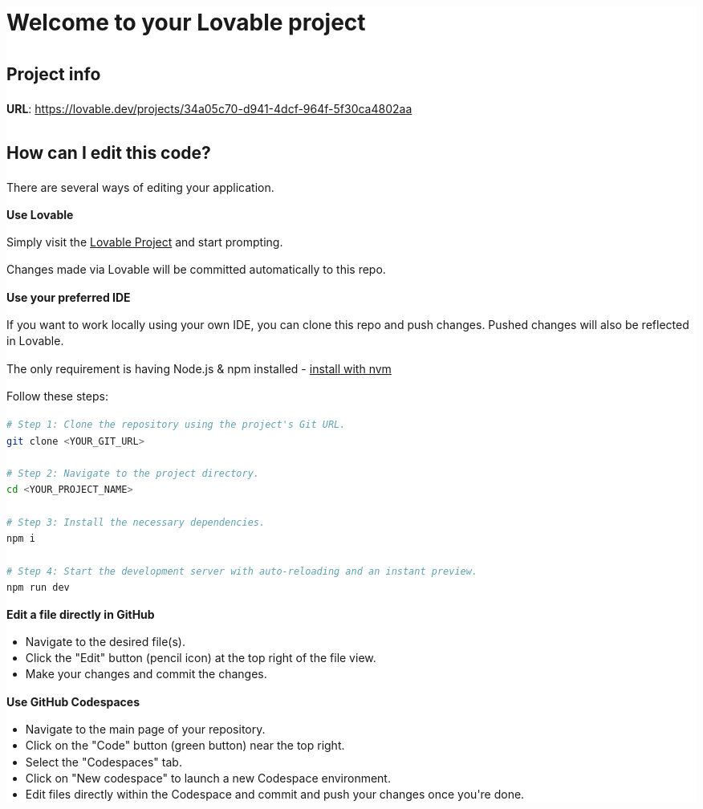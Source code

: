 # Welcome to your Lovable project

## Project info

**URL**: https://lovable.dev/projects/34a05c70-d941-4dcf-964f-5f30ca4802aa

## How can I edit this code?

There are several ways of editing your application.

**Use Lovable**

Simply visit the [Lovable Project](https://lovable.dev/projects/34a05c70-d941-4dcf-964f-5f30ca4802aa) and start prompting.

Changes made via Lovable will be committed automatically to this repo.

**Use your preferred IDE**

If you want to work locally using your own IDE, you can clone this repo and push changes. Pushed changes will also be reflected in Lovable.

The only requirement is having Node.js & npm installed - [install with nvm](https://github.com/nvm-sh/nvm#installing-and-updating)

Follow these steps:

```sh
# Step 1: Clone the repository using the project's Git URL.
git clone <YOUR_GIT_URL>

# Step 2: Navigate to the project directory.
cd <YOUR_PROJECT_NAME>

# Step 3: Install the necessary dependencies.
npm i

# Step 4: Start the development server with auto-reloading and an instant preview.
npm run dev
```

**Edit a file directly in GitHub**

- Navigate to the desired file(s).
- Click the "Edit" button (pencil icon) at the top right of the file view.
- Make your changes and commit the changes.

**Use GitHub Codespaces**

- Navigate to the main page of your repository.
- Click on the "Code" button (green button) near the top right.
- Select the "Codespaces" tab.
- Click on "New codespace" to launch a new Codespace environment.
- Edit files directly within the Codespace and commit and push your changes once you're done.

